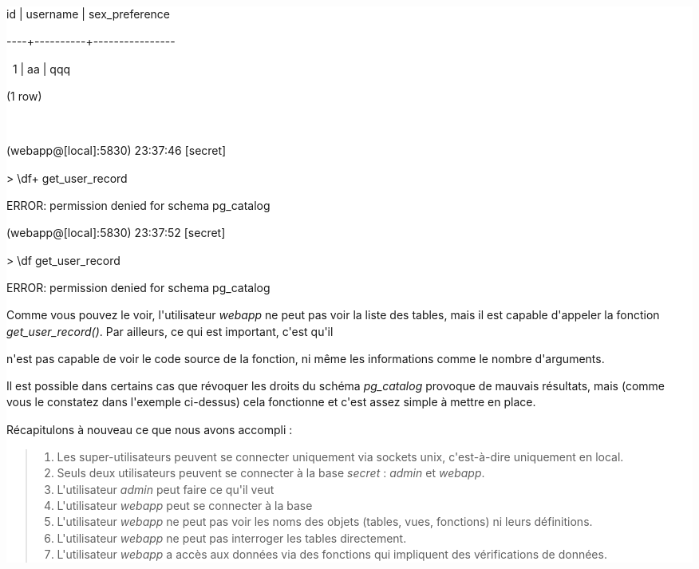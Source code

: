 id  | username | sex_preference

----+----------+----------------

&nbsp;&nbsp;1 | aa | qqq

(1 row)

&nbsp;

(webapp@[local]:5830) 23:37:46 [secret]

&gt; \df+ get_user_record

ERROR: permission denied for schema pg_catalog

(webapp@[local]:5830) 23:37:52 [secret]

&gt; \df get_user_record

ERROR: permission denied for schema pg_catalog

</p>

<p>Comme vous pouvez le voir, l'utilisateur <cite>webapp</cite> ne peut pas voir la liste des tables, mais il est capable d'appeler la fonction <cite>get_user_record()</cite>. Par ailleurs, ce qui est important, c'est qu'il

n'est pas capable de voir le code source de la fonction, ni même les informations comme le nombre d'arguments.</p>

<p>Il est possible dans certains cas que révoquer les droits du schéma <cite>pg_catalog</cite> provoque de mauvais résultats, mais (comme vous le constatez dans l'exemple ci-dessus) cela fonctionne et c'est assez simple à mettre en place.</p>

<p>Récapitulons à nouveau ce que nous avons accompli :</p>

<blockquote>

<ol class="arabic simple">

<li>Les super-utilisateurs peuvent se connecter uniquement via sockets unix, c'est-à-dire uniquement en local.</li>

<li>Seuls deux utilisateurs peuvent se connecter à la base <cite>secret</cite> : <cite>admin</cite> et <cite>webapp</cite>.</li>

<li>L'utilisateur <cite>admin</cite> peut faire ce qu'il veut</li>

<li>L'utilisateur <cite>webapp</cite> peut se connecter à la base</li>

<li>L'utilisateur <cite>webapp</cite> ne peut pas voir les noms des objets (tables, vues, fonctions) ni leurs définitions.</li>

<li>L'utilisateur <cite>webapp</cite> ne peut pas interroger les tables directement.</li>

<li>L'utilisateur <cite>webapp</cite> a accès aux données via des fonctions qui impliquent des vérifications de données.</li>

</ol>

</blockquote>
